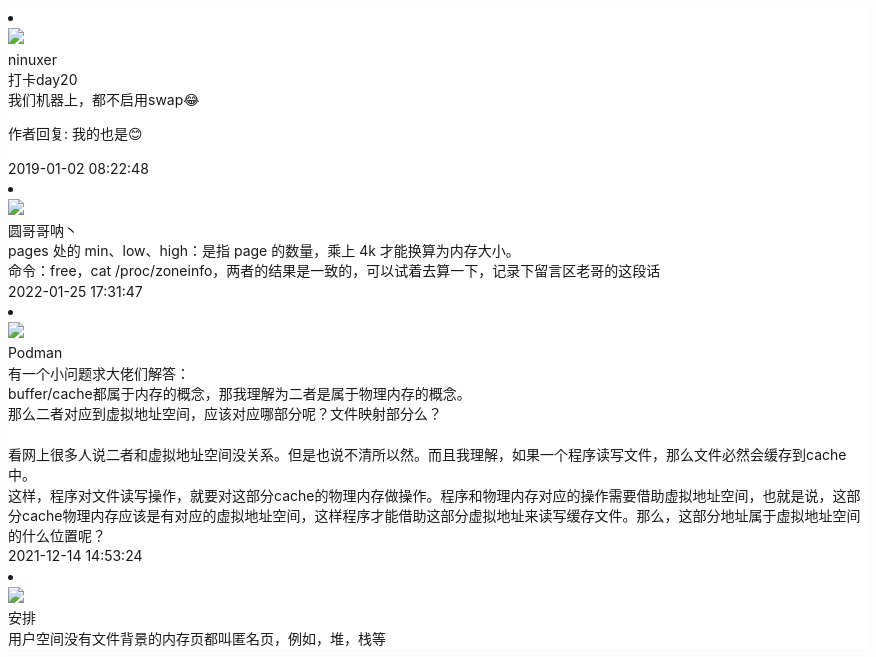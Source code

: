 </li>
<li>
<div class="_2sjJGcOH_0"><img src="https://wx.qlogo.cn/mmopen/vi_32/PiajxSqBRaEKQMM4m7NHuicr55aRiblTSEWIYe0QqbpyHweaoAbG7j2v7UUElqqeP3Ihrm3UfDPDRb1Hv8LvPwXqA/132"
  class="_3FLYR4bF_0">
<div class="_36ChpWj4_0">
  <div class="_2zFoi7sd_0"><span>ninuxer</span>
  </div>
  <div class="_2_QraFYR_0">打卡day20<br>我们机器上，都不启用swap😂</div>
  <div class="_10o3OAxT_0">
    <p class="_3KxQPN3V_0">作者回复: 我的也是😊</p>
  </div>
  <div class="_3klNVc4Z_0">
    <div class="_3Hkula0k_0">2019-01-02 08:22:48</div>
  </div>
</div>
</div>
</li>
<li>
<div class="_2sjJGcOH_0"><img src="https://static001.geekbang.org/account/avatar/00/12/e4/23/ac13d916.jpg"
  class="_3FLYR4bF_0">
<div class="_36ChpWj4_0">
  <div class="_2zFoi7sd_0"><span>圆哥哥呐丶</span>
  </div>
  <div class="_2_QraFYR_0">pages 处的 min、low、high：是指 page 的数量，乘上 4k 才能换算为内存大小。<br>命令：free，cat &#47;proc&#47;zoneinfo，两者的结果是一致的，可以试着去算一下，记录下留言区老哥的这段话</div>
  <div class="_10o3OAxT_0">
    
  </div>
  <div class="_3klNVc4Z_0">
    <div class="_3Hkula0k_0">2022-01-25 17:31:47</div>
  </div>
</div>
</div>
</li>
<li>
<div class="_2sjJGcOH_0"><img src="https://static001.geekbang.org/account/avatar/00/1b/7b/2b/97e4d599.jpg"
  class="_3FLYR4bF_0">
<div class="_36ChpWj4_0">
  <div class="_2zFoi7sd_0"><span>Podman</span>
  </div>
  <div class="_2_QraFYR_0">有一个小问题求大佬们解答：<br>buffer&#47;cache都属于内存的概念，那我理解为二者是属于物理内存的概念。<br>那么二者对应到虚拟地址空间，应该对应哪部分呢？文件映射部分么？<br><br>看网上很多人说二者和虚拟地址空间没关系。但是也说不清所以然。而且我理解，如果一个程序读写文件，那么文件必然会缓存到cache中。<br>这样，程序对文件读写操作，就要对这部分cache的物理内存做操作。程序和物理内存对应的操作需要借助虚拟地址空间，也就是说，这部分cache物理内存应该是有对应的虚拟地址空间，这样程序才能借助这部分虚拟地址来读写缓存文件。那么，这部分地址属于虚拟地址空间的什么位置呢？</div>
  <div class="_10o3OAxT_0">
    
  </div>
  <div class="_3klNVc4Z_0">
    <div class="_3Hkula0k_0">2021-12-14 14:53:24</div>
  </div>
</div>
</div>
</li>
<li>
<div class="_2sjJGcOH_0"><img src="https://static001.geekbang.org/account/avatar/00/13/39/fa/a7edbc72.jpg"
  class="_3FLYR4bF_0">
<div class="_36ChpWj4_0">
  <div class="_2zFoi7sd_0"><span>安排</span>
  </div>
  <div class="_2_QraFYR_0">用户空间没有文件背景的内存页都叫匿名页，例如，堆，栈等</div>
  <div class="_10o3OAxT_0">
    